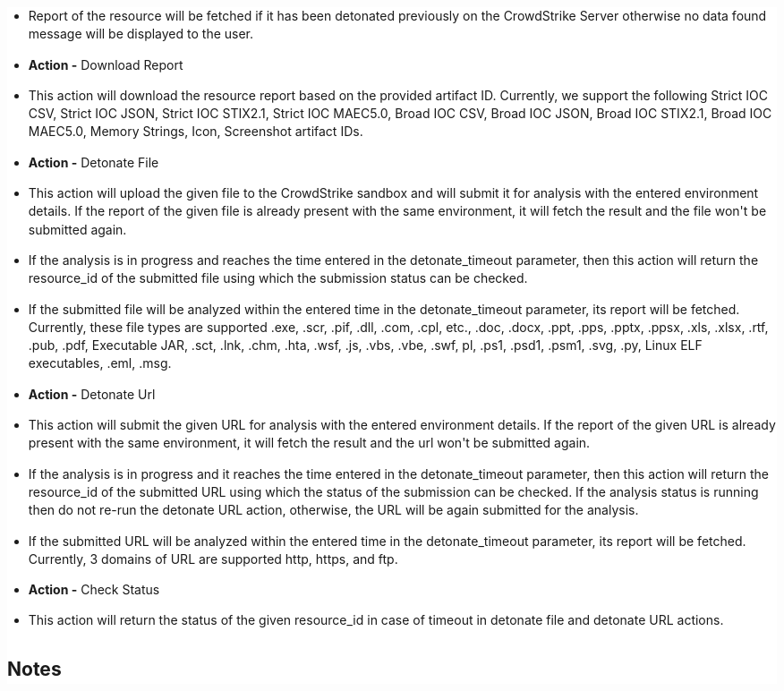 
-   Report of the resource will be fetched if it has been detonated previously on the CrowdStrike
    Server otherwise no data found message will be displayed to the user.



-   **Action -** Download Report



-   This action will download the resource report based on the provided artifact ID. Currently, we
    support the following Strict IOC CSV, Strict IOC JSON, Strict IOC STIX2.1, Strict IOC MAEC5.0,
    Broad IOC CSV, Broad IOC JSON, Broad IOC STIX2.1, Broad IOC MAEC5.0, Memory Strings, Icon,
    Screenshot artifact IDs.



-   **Action -** Detonate File



-   This action will upload the given file to the CrowdStrike sandbox and will submit it for
    analysis with the entered environment details. If the report of the given file is already
    present with the same environment, it will fetch the result and the file won't be submitted
    again.
-   If the analysis is in progress and reaches the time entered in the detonate_timeout parameter,
    then this action will return the resource_id of the submitted file using which the submission
    status can be checked.
-   If the submitted file will be analyzed within the entered time in the detonate_timeout
    parameter, its report will be fetched. Currently, these file types are supported .exe, .scr,
    .pif, .dll, .com, .cpl, etc., .doc, .docx, .ppt, .pps, .pptx, .ppsx, .xls, .xlsx, .rtf, .pub,
    .pdf, Executable JAR, .sct, .lnk, .chm, .hta, .wsf, .js, .vbs, .vbe, .swf, pl, .ps1, .psd1,
    .psm1, .svg, .py, Linux ELF executables, .eml, .msg.



-   **Action -** Detonate Url



-   This action will submit the given URL for analysis with the entered environment details. If the
    report of the given URL is already present with the same environment, it will fetch the result
    and the url won't be submitted again.
-   If the analysis is in progress and it reaches the time entered in the detonate_timeout
    parameter, then this action will return the resource_id of the submitted URL using which the
    status of the submission can be checked. If the analysis status is running then do not re-run
    the detonate URL action, otherwise, the URL will be again submitted for the analysis.
-   If the submitted URL will be analyzed within the entered time in the detonate_timeout parameter,
    its report will be fetched. Currently, 3 domains of URL are supported http, https, and ftp.



-   **Action -** Check Status



-   This action will return the status of the given resource_id in case of timeout in detonate file
    and detonate URL actions.

## Notes
